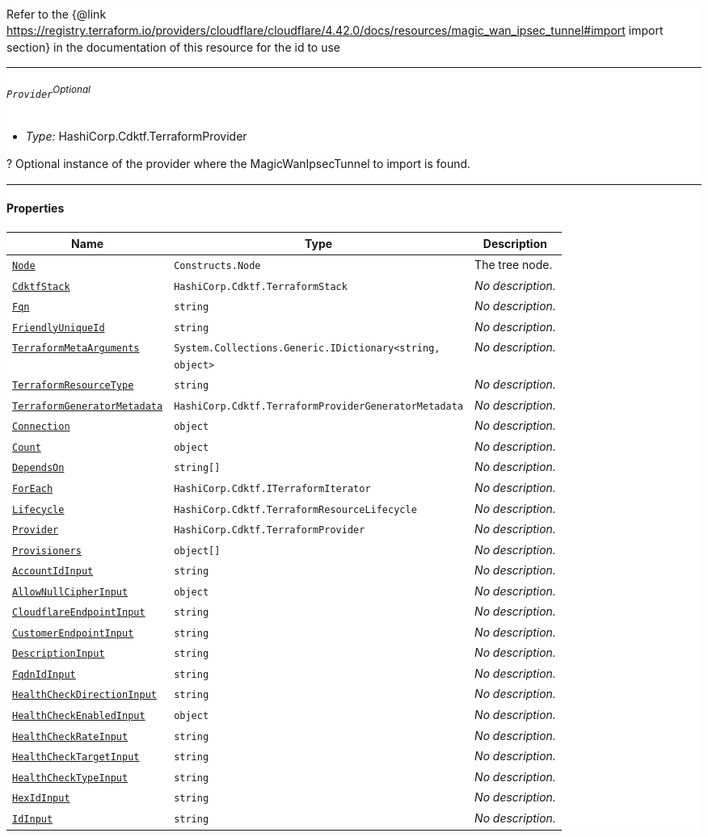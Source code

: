 Refer to the {@link https://registry.terraform.io/providers/cloudflare/cloudflare/4.42.0/docs/resources/magic_wan_ipsec_tunnel#import import section} in the documentation of this resource for the id to use

---

###### `Provider`<sup>Optional</sup> <a name="Provider" id="@cdktf/provider-cloudflare.magicWanIpsecTunnel.MagicWanIpsecTunnel.generateConfigForImport.parameter.provider"></a>

- *Type:* HashiCorp.Cdktf.TerraformProvider

? Optional instance of the provider where the MagicWanIpsecTunnel to import is found.

---

#### Properties <a name="Properties" id="Properties"></a>

| **Name** | **Type** | **Description** |
| --- | --- | --- |
| <code><a href="#@cdktf/provider-cloudflare.magicWanIpsecTunnel.MagicWanIpsecTunnel.property.node">Node</a></code> | <code>Constructs.Node</code> | The tree node. |
| <code><a href="#@cdktf/provider-cloudflare.magicWanIpsecTunnel.MagicWanIpsecTunnel.property.cdktfStack">CdktfStack</a></code> | <code>HashiCorp.Cdktf.TerraformStack</code> | *No description.* |
| <code><a href="#@cdktf/provider-cloudflare.magicWanIpsecTunnel.MagicWanIpsecTunnel.property.fqn">Fqn</a></code> | <code>string</code> | *No description.* |
| <code><a href="#@cdktf/provider-cloudflare.magicWanIpsecTunnel.MagicWanIpsecTunnel.property.friendlyUniqueId">FriendlyUniqueId</a></code> | <code>string</code> | *No description.* |
| <code><a href="#@cdktf/provider-cloudflare.magicWanIpsecTunnel.MagicWanIpsecTunnel.property.terraformMetaArguments">TerraformMetaArguments</a></code> | <code>System.Collections.Generic.IDictionary<string, object></code> | *No description.* |
| <code><a href="#@cdktf/provider-cloudflare.magicWanIpsecTunnel.MagicWanIpsecTunnel.property.terraformResourceType">TerraformResourceType</a></code> | <code>string</code> | *No description.* |
| <code><a href="#@cdktf/provider-cloudflare.magicWanIpsecTunnel.MagicWanIpsecTunnel.property.terraformGeneratorMetadata">TerraformGeneratorMetadata</a></code> | <code>HashiCorp.Cdktf.TerraformProviderGeneratorMetadata</code> | *No description.* |
| <code><a href="#@cdktf/provider-cloudflare.magicWanIpsecTunnel.MagicWanIpsecTunnel.property.connection">Connection</a></code> | <code>object</code> | *No description.* |
| <code><a href="#@cdktf/provider-cloudflare.magicWanIpsecTunnel.MagicWanIpsecTunnel.property.count">Count</a></code> | <code>object</code> | *No description.* |
| <code><a href="#@cdktf/provider-cloudflare.magicWanIpsecTunnel.MagicWanIpsecTunnel.property.dependsOn">DependsOn</a></code> | <code>string[]</code> | *No description.* |
| <code><a href="#@cdktf/provider-cloudflare.magicWanIpsecTunnel.MagicWanIpsecTunnel.property.forEach">ForEach</a></code> | <code>HashiCorp.Cdktf.ITerraformIterator</code> | *No description.* |
| <code><a href="#@cdktf/provider-cloudflare.magicWanIpsecTunnel.MagicWanIpsecTunnel.property.lifecycle">Lifecycle</a></code> | <code>HashiCorp.Cdktf.TerraformResourceLifecycle</code> | *No description.* |
| <code><a href="#@cdktf/provider-cloudflare.magicWanIpsecTunnel.MagicWanIpsecTunnel.property.provider">Provider</a></code> | <code>HashiCorp.Cdktf.TerraformProvider</code> | *No description.* |
| <code><a href="#@cdktf/provider-cloudflare.magicWanIpsecTunnel.MagicWanIpsecTunnel.property.provisioners">Provisioners</a></code> | <code>object[]</code> | *No description.* |
| <code><a href="#@cdktf/provider-cloudflare.magicWanIpsecTunnel.MagicWanIpsecTunnel.property.accountIdInput">AccountIdInput</a></code> | <code>string</code> | *No description.* |
| <code><a href="#@cdktf/provider-cloudflare.magicWanIpsecTunnel.MagicWanIpsecTunnel.property.allowNullCipherInput">AllowNullCipherInput</a></code> | <code>object</code> | *No description.* |
| <code><a href="#@cdktf/provider-cloudflare.magicWanIpsecTunnel.MagicWanIpsecTunnel.property.cloudflareEndpointInput">CloudflareEndpointInput</a></code> | <code>string</code> | *No description.* |
| <code><a href="#@cdktf/provider-cloudflare.magicWanIpsecTunnel.MagicWanIpsecTunnel.property.customerEndpointInput">CustomerEndpointInput</a></code> | <code>string</code> | *No description.* |
| <code><a href="#@cdktf/provider-cloudflare.magicWanIpsecTunnel.MagicWanIpsecTunnel.property.descriptionInput">DescriptionInput</a></code> | <code>string</code> | *No description.* |
| <code><a href="#@cdktf/provider-cloudflare.magicWanIpsecTunnel.MagicWanIpsecTunnel.property.fqdnIdInput">FqdnIdInput</a></code> | <code>string</code> | *No description.* |
| <code><a href="#@cdktf/provider-cloudflare.magicWanIpsecTunnel.MagicWanIpsecTunnel.property.healthCheckDirectionInput">HealthCheckDirectionInput</a></code> | <code>string</code> | *No description.* |
| <code><a href="#@cdktf/provider-cloudflare.magicWanIpsecTunnel.MagicWanIpsecTunnel.property.healthCheckEnabledInput">HealthCheckEnabledInput</a></code> | <code>object</code> | *No description.* |
| <code><a href="#@cdktf/provider-cloudflare.magicWanIpsecTunnel.MagicWanIpsecTunnel.property.healthCheckRateInput">HealthCheckRateInput</a></code> | <code>string</code> | *No description.* |
| <code><a href="#@cdktf/provider-cloudflare.magicWanIpsecTunnel.MagicWanIpsecTunnel.property.healthCheckTargetInput">HealthCheckTargetInput</a></code> | <code>string</code> | *No description.* |
| <code><a href="#@cdktf/provider-cloudflare.magicWanIpsecTunnel.MagicWanIpsecTunnel.property.healthCheckTypeInput">HealthCheckTypeInput</a></code> | <code>string</code> | *No description.* |
| <code><a href="#@cdktf/provider-cloudflare.magicWanIpsecTunnel.MagicWanIpsecTunnel.property.hexIdInput">HexIdInput</a></code> | <code>string</code> | *No description.* |
| <code><a href="#@cdktf/provider-cloudflare.magicWanIpsecTunnel.MagicWanIpsecTunnel.property.idInput">IdInput</a></code> | <code>string</code> | *No description.* |